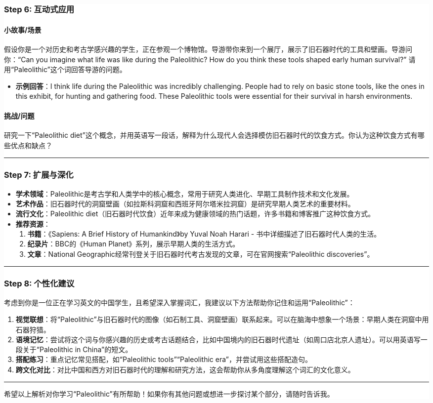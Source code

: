 
### Step 6: 互动式应用

#### 小故事/场景
假设你是一个对历史和考古学感兴趣的学生，正在参观一个博物馆。导游带你来到一个展厅，展示了旧石器时代的工具和壁画。导游问你：“Can you imagine what life was like during the Paleolithic? How do you think these tools shaped early human survival?” 请用“Paleolithic”这个词回答导游的问题。

- **示例回答**：I think life during the Paleolithic was incredibly challenging. People had to rely on basic stone tools, like the ones in this exhibit, for hunting and gathering food. These Paleolithic tools were essential for their survival in harsh environments.

#### 挑战/问题
研究一下“Paleolithic diet”这个概念，并用英语写一段话，解释为什么现代人会选择模仿旧石器时代的饮食方式。你认为这种饮食方式有哪些优点和缺点？

---

### Step 7: 扩展与深化

- **学术领域**：Paleolithic是考古学和人类学中的核心概念，常用于研究人类进化、早期工具制作技术和文化发展。
- **艺术作品**：旧石器时代的洞窟壁画（如拉斯科洞窟和西班牙阿尔塔米拉洞窟）是研究早期人类艺术的重要材料。
- **流行文化**：Paleolithic diet（旧石器时代饮食）近年来成为健康领域的热门话题，许多书籍和博客推广这种饮食方式。
- **推荐资源**：
  1. **书籍**：《Sapiens: A Brief History of Humankind》by Yuval Noah Harari - 书中详细描述了旧石器时代人类的生活。
  2. **纪录片**：BBC的《Human Planet》系列，展示早期人类的生活方式。
  3. **文章**：National Geographic经常刊登关于旧石器时代考古发现的文章，可在官网搜索“Paleolithic discoveries”。

---

### Step 8: 个性化建议

考虑到你是一位正在学习英文的中国学生，且希望深入掌握词汇，我建议以下方法帮助你记住和运用“Paleolithic”：
1. **视觉联想**：将“Paleolithic”与旧石器时代的图像（如石制工具、洞窟壁画）联系起来。可以在脑海中想象一个场景：早期人类在洞窟中用石器狩猎。
2. **语境记忆**：尝试将这个词与你感兴趣的历史或考古话题结合，比如中国境内的旧石器时代遗址（如周口店北京人遗址）。可以用英语写一段关于“Paleolithic in China”的短文。
3. **搭配练习**：重点记忆常见搭配，如“Paleolithic tools”“Paleolithic era”，并尝试用这些搭配造句。
4. **跨文化对比**：对比中国和西方对旧石器时代的理解和研究方法，这会帮助你从多角度理解这个词汇的文化意义。

---

希望以上解析对你学习“Paleolithic”有所帮助！如果你有其他问题或想进一步探讨某个部分，请随时告诉我。
